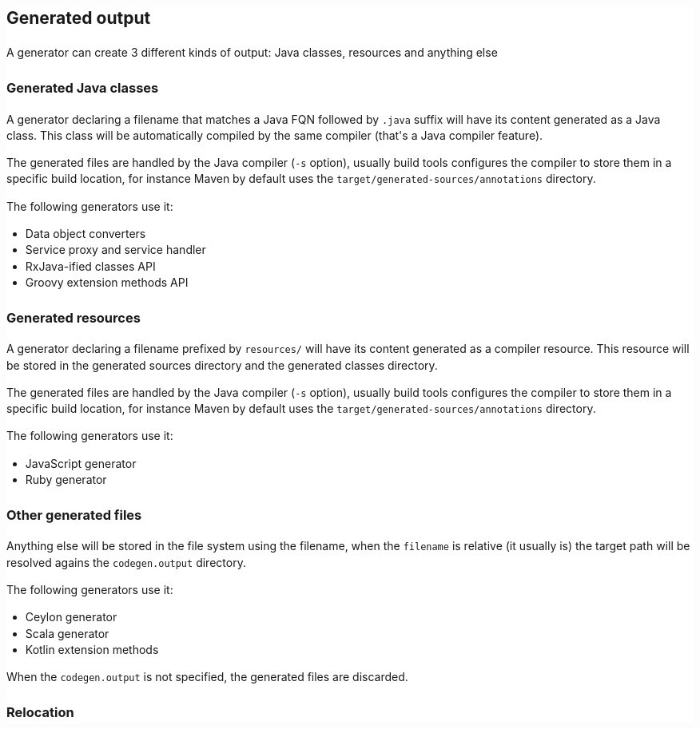 ## Generated output

A generator can create 3 different kinds of output: Java classes, resources and anything else

### Generated Java classes

A generator declaring a filename that matches a Java FQN followed by `.java` suffix will have its content generated
as a Java class. This class will be automatically compiled by the same compiler (that's a Java compiler feature).

The generated files are handled by the Java compiler (`-s` option), usually build tools configures the compiler to store
 them in a specific build location, for instance Maven by default uses the `target/generated-sources/annotations` directory.

The following generators use it:

- Data object converters
- Service proxy and service handler
- RxJava-ified classes API
- Groovy extension methods API

### Generated resources

A generator declaring a filename prefixed by `resources/` will have its content generated as a compiler resource. This
 resource will be stored in the generated sources directory and the generated classes directory.

The generated files are handled by the Java compiler (`-s` option), usually build tools configures the compiler to store
 them in a specific build location, for instance Maven by default uses the `target/generated-sources/annotations` directory.

 The following generators use it:

- JavaScript generator
- Ruby generator

### Other generated files

Anything else will be stored in the file system using the filename, when the `filename` is relative (it usually is)
the target path will be resolved agains the `codegen.output` directory.

The following generators use it:

- Ceylon generator
- Scala generator
- Kotlin extension methods

When the `codegen.output` is not specified, the generated files are discarded.

### Relocation
